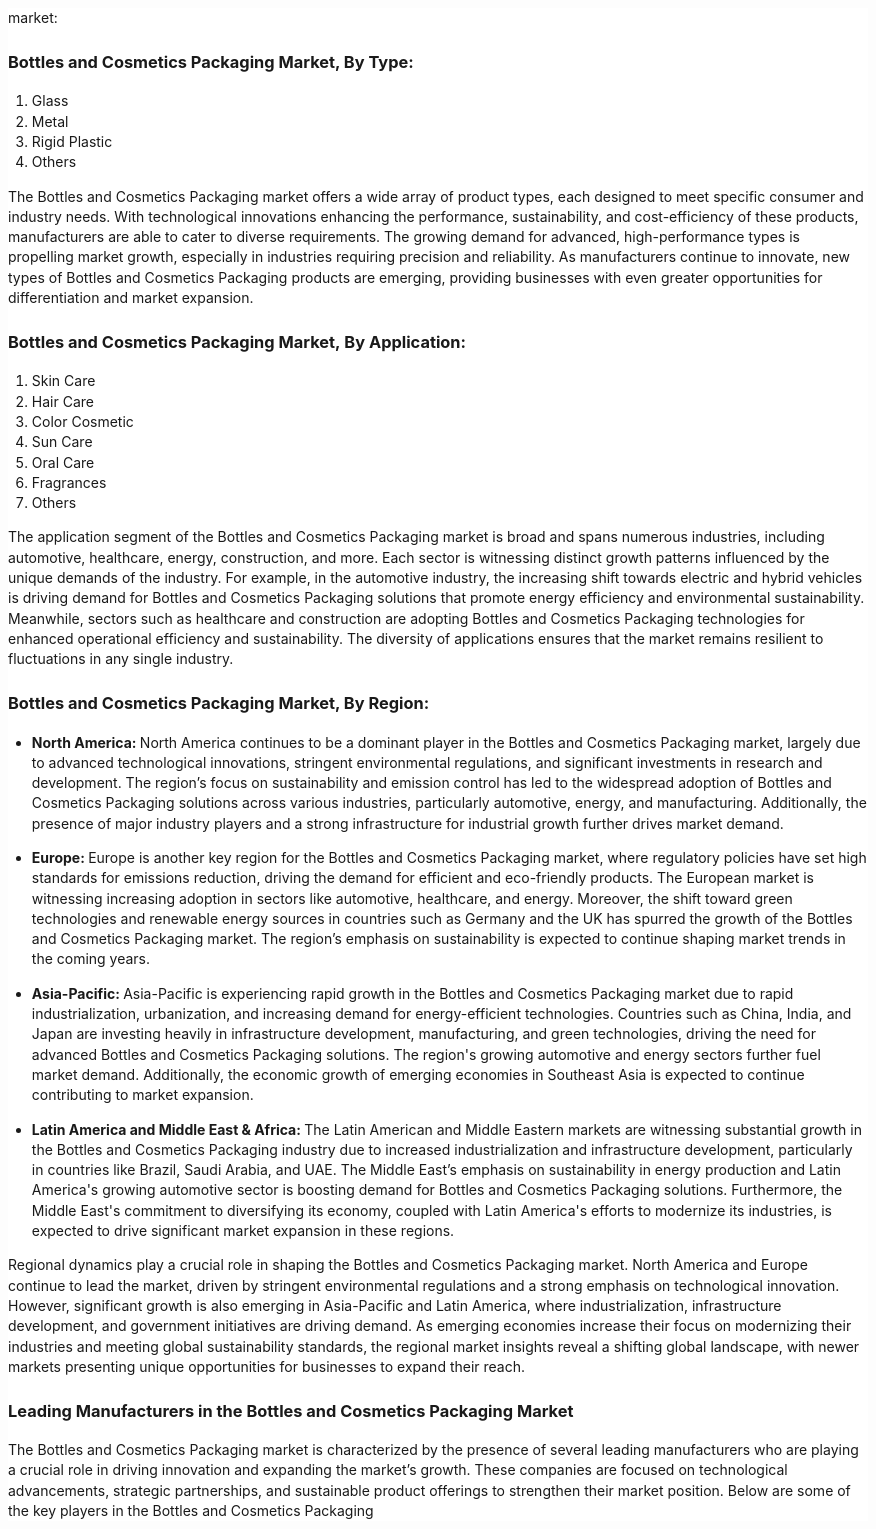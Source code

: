 market:</p><h3><strong>Bottles and Cosmetics Packaging Market, By Type:<br /></strong></h3><ol><li>Glass<li> Metal<li> Rigid Plastic<li> Others</li></ol><p>The Bottles and Cosmetics Packaging market offers a wide array of product types, each designed to meet specific consumer and industry needs. With technological innovations enhancing the performance, sustainability, and cost-efficiency of these products, manufacturers are able to cater to diverse requirements. The growing demand for advanced, high-performance types is propelling market growth, especially in industries requiring precision and reliability. As manufacturers continue to innovate, new types of Bottles and Cosmetics Packaging products are emerging, providing businesses with even greater opportunities for differentiation and market expansion.</p><h3>Bottles and Cosmetics Packaging Market,&nbsp;By Application:</h3><ol><li>Skin Care<li> Hair Care<li> Color Cosmetic<li> Sun Care<li> Oral Care<li> Fragrances<li> Others</li></ol><p>The application segment of the Bottles and Cosmetics Packaging market is broad and spans numerous industries, including automotive, healthcare, energy, construction, and more. Each sector is witnessing distinct growth patterns influenced by the unique demands of the industry. For example, in the automotive industry, the increasing shift towards electric and hybrid vehicles is driving demand for Bottles and Cosmetics Packaging solutions that promote energy efficiency and environmental sustainability. Meanwhile, sectors such as healthcare and construction are adopting Bottles and Cosmetics Packaging technologies for enhanced operational efficiency and sustainability. The diversity of applications ensures that the market remains resilient to fluctuations in any single industry.</p><h3>Bottles and Cosmetics Packaging Market, By Region:</h3><ul><li><p><strong>North America:&nbsp;</strong>North America continues to be a dominant player in the Bottles and Cosmetics Packaging market, largely due to advanced technological innovations, stringent environmental regulations, and significant investments in research and development. The region&rsquo;s focus on sustainability and emission control has led to the widespread adoption of Bottles and Cosmetics Packaging solutions across various industries, particularly automotive, energy, and manufacturing. Additionally, the presence of major industry players and a strong infrastructure for industrial growth further drives market demand.</p></li><li><p><strong><strong>Europe:&nbsp;</strong></strong>Europe is another key region for the Bottles and Cosmetics Packaging market, where regulatory policies have set high standards for emissions reduction, driving the demand for efficient and eco-friendly products. The European market is witnessing increasing adoption in sectors like automotive, healthcare, and energy. Moreover, the shift toward green technologies and renewable energy sources in countries such as Germany and the UK has spurred the growth of the Bottles and Cosmetics Packaging market. The region&rsquo;s emphasis on sustainability is expected to continue shaping market trends in the coming years.</p></li><li><p><strong><strong>Asia-Pacific:&nbsp;</strong></strong>Asia-Pacific is experiencing rapid growth in the Bottles and Cosmetics Packaging market due to rapid industrialization, urbanization, and increasing demand for energy-efficient technologies. Countries such as China, India, and Japan are investing heavily in infrastructure development, manufacturing, and green technologies, driving the need for advanced Bottles and Cosmetics Packaging solutions. The region's growing automotive and energy sectors further fuel market demand. Additionally, the economic growth of emerging economies in Southeast Asia is expected to continue contributing to market expansion.</p></li><li><p><strong><strong>Latin America and Middle East &amp; Africa:&nbsp;</strong></strong>The Latin American and Middle Eastern markets are witnessing substantial growth in the Bottles and Cosmetics Packaging industry due to increased industrialization and infrastructure development, particularly in countries like Brazil, Saudi Arabia, and UAE. The Middle East&rsquo;s emphasis on sustainability in energy production and Latin America's growing automotive sector is boosting demand for Bottles and Cosmetics Packaging solutions. Furthermore, the Middle East's commitment to diversifying its economy, coupled with Latin America's efforts to modernize its industries, is expected to drive significant market expansion in these regions.</p></li></ul><p>Regional dynamics play a crucial role in shaping the Bottles and Cosmetics Packaging market. North America and Europe continue to lead the market, driven by stringent environmental regulations and a strong emphasis on technological innovation. However, significant growth is also emerging in Asia-Pacific and Latin America, where industrialization, infrastructure development, and government initiatives are driving demand. As emerging economies increase their focus on modernizing their industries and meeting global sustainability standards, the regional market insights reveal a shifting global landscape, with newer markets presenting unique opportunities for businesses to expand their reach.</p><h3><strong>Leading Manufacturers in the Bottles and Cosmetics Packaging Market</strong></h3><p>The Bottles and Cosmetics Packaging market is characterized by the presence of several leading manufacturers who are playing a crucial role in driving innovation and expanding the market&rsquo;s growth. These companies are focused on technological advancements, strategic partnerships, and sustainable product offerings to strengthen their market position. Below are some of the key players in the Bottles and Cosmetics Packaging